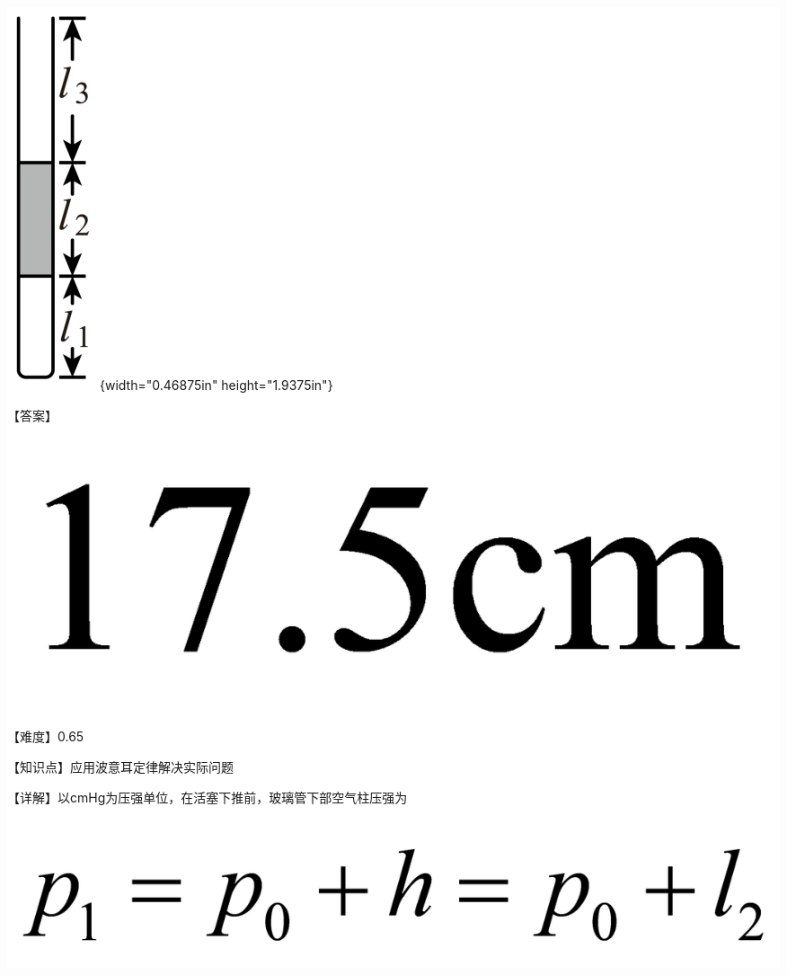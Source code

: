 ![@@@bba7f80d-6dbc-495d-8404-754067f0d952](/Physics1_media/media/image105.png){width="0.46875in"
height="1.9375in"}

【答案】![](/Physics1_media/media/image106.png)

【难度】0.65

【知识点】应用波意耳定律解决实际问题

【详解】以cmHg为压强单位，在活塞下推前，玻璃管下部空气柱压强为

![](/Physics1_media/media/image107.png)
